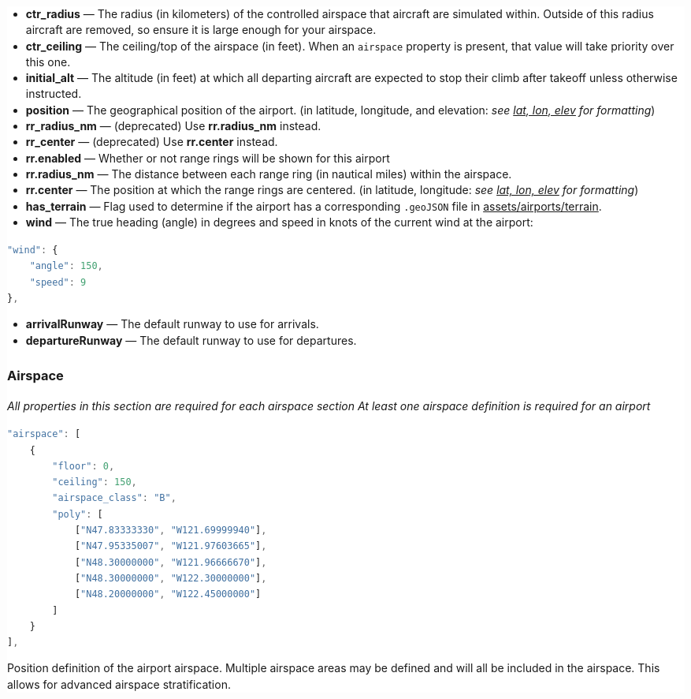 * **ctr_radius** ― The radius (in kilometers) of the controlled airspace that aircraft are simulated within. Outside of this radius aircraft are removed, so ensure it is large enough for your airspace.
* **ctr_ceiling** ― The ceiling/top of the airspace (in feet). When an `airspace` property is present, that value will take priority over this one.
* **initial_alt** ― The altitude (in feet) at which all departing aircraft are expected to stop their climb after takeoff unless otherwise instructed.
* **position** ― The geographical position of the airport. (in latitude, longitude, and elevation: _see [lat, lon, elev](#latitude-longitude-elevation) for formatting_)
* **rr_radius_nm** ― (deprecated) Use **rr.radius_nm** instead.
* **rr_center** ― (deprecated) Use **rr.center** instead.
* **rr.enabled** ― Whether or not range rings will be shown for this airport
* **rr.radius_nm** ― The distance between each range ring (in nautical miles) within the airspace.
* **rr.center** ― The position at which the range rings are centered. (in latitude, longitude: _see [lat, lon, elev](#latitude-longitude-elevation) for formatting_)
* **has_terrain** ― Flag used to determine if the airport has a corresponding `.geoJSON` file in [assets/airports/terrain](../..assets/airports/terrain).
* **wind** ― The true heading (angle) in degrees and speed in knots of the current wind at the airport:

```javascript
"wind": {
    "angle": 150,
    "speed": 9
},
```

* **arrivalRunway** ― The default runway to use for arrivals.
* **departureRunway** ― The default runway to use for departures.

### Airspace

_All properties in this section are required for each airspace section_
_At least one airspace definition is required for an airport_

```javascript
"airspace": [
    {
        "floor": 0,
        "ceiling": 150,
        "airspace_class": "B",
        "poly": [
            ["N47.83333330", "W121.69999940"],
            ["N47.95335007", "W121.97603665"],
            ["N48.30000000", "W121.96666670"],
            ["N48.30000000", "W122.30000000"],
            ["N48.20000000", "W122.45000000"]
        ]
    }
],
```

Position definition of the airport airspace.  Multiple airspace areas may be defined and will all be included in the airspace. This allows for advanced airspace stratification.


[noaa-calculator]: https://www.ngdc.noaa.gov/geomag-web/#declination